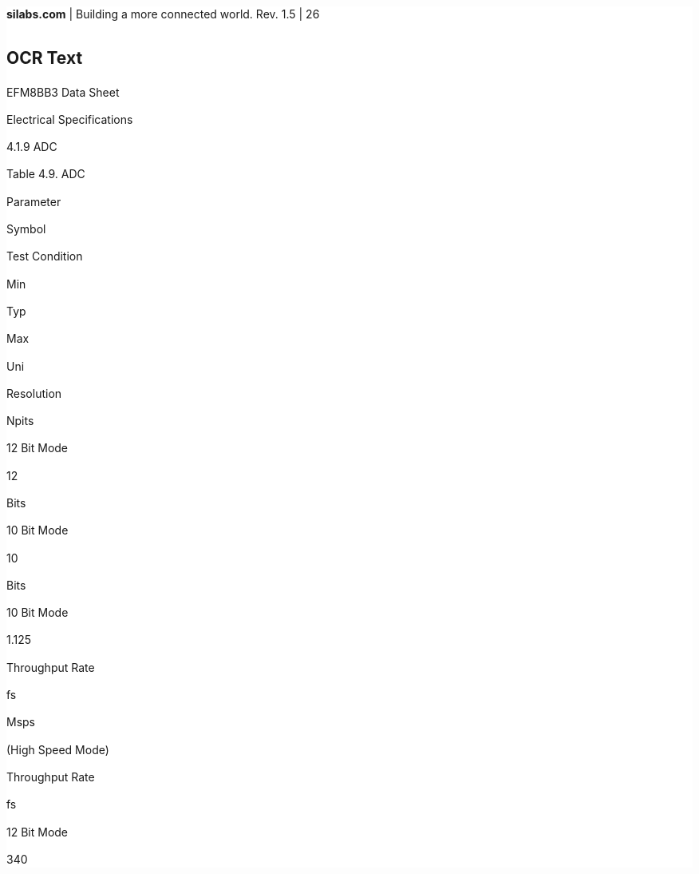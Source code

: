 
**silabs.com** | Building a more connected world. Rev. 1.5 | 26



## OCR Text

EFM8BB3 Data Sheet

Electrical Specifications

4.1.9 ADC

Table 4.9. ADC

Parameter

Symbol

Test Condition

Min

Typ

Max

Uni

Resolution

Npits

12 Bit Mode

12

Bits

10 Bit Mode

10

Bits

10 Bit Mode

1.125

Throughput Rate

fs

Msps

(High Speed Mode)

Throughput Rate

fs

12 Bit Mode

340
